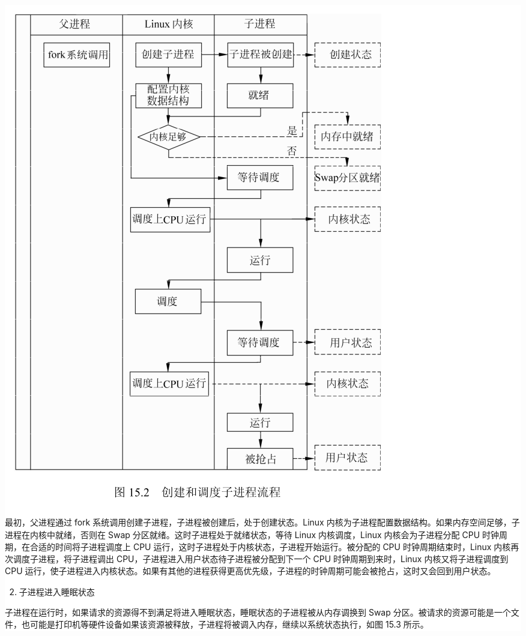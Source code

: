 ![](../assets/images/图15.2_创建和调度子进程流程.png)

最初，父进程通过 fork 系统调用创建子进程，子进程被创建后，处于创建状态。Linux 内核为子进程配置数据结构。如果内存空间足够，子进程在内核中就绪，否则在 Swap 分区就绪。这时子进程处于就绪状态，等待 Linux 内核调度，Linux 内核会为子进程分配 CPU 时钟周期，在合适的时间将子进程调度上 CPU 运行，这时子进程处于内核状态，子进程开始运行。被分配的 CPU 时钟周期结束时，Linux 内核再次调度子进程，将子进程调出 CPU，子进程进入用户状态待子进程被分配到下一个 CPU 时钟周期到来时，Linux 内核又将子进程调度到 CPU 运行，使子进程进入内核状态。如果有其他的进程获得更高优先级，子进程的时钟周期可能会被抢占，这时又会回到用户状态。

2. 子进程进入睡眠状态

子进程在运行时，如果请求的资源得不到满足将进入睡眠状态，睡眠状态的子进程被从内存调换到 Swap 分区。被请求的资源可能是一个文件，也可能是打印机等硬件设备如果该资源被释放，子进程将被调入内存，继续以系统状态执行，如图 15.3 所示。
